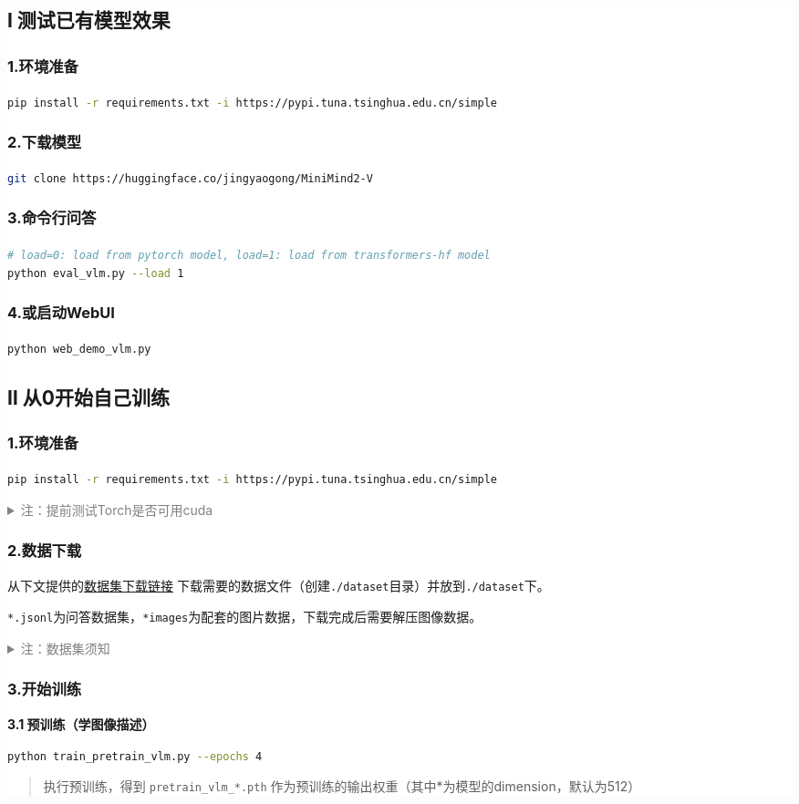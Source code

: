 ## Ⅰ 测试已有模型效果

### 1.环境准备

```bash
pip install -r requirements.txt -i https://pypi.tuna.tsinghua.edu.cn/simple
```

### 2.下载模型

```bash
git clone https://huggingface.co/jingyaogong/MiniMind2-V
```

### 3.命令行问答

```bash
# load=0: load from pytorch model, load=1: load from transformers-hf model
python eval_vlm.py --load 1
```

### 4.或启动WebUI

```bash
python web_demo_vlm.py
```

## Ⅱ 从0开始自己训练

### 1.环境准备

```bash
pip install -r requirements.txt -i https://pypi.tuna.tsinghua.edu.cn/simple
```

<details style="color:rgb(128,128,128)"><summary>注：提前测试Torch是否可用cuda</summary></details>

### 2.数据下载

从下文提供的[数据集下载链接](https://huggingface.co/datasets/jingyaogong/minimind-v_dataset)
下载需要的数据文件（创建`./dataset`目录）并放到`./dataset`下。

`*.jsonl`为问答数据集，`*images`为配套的图片数据，下载完成后需要解压图像数据。

<details style="color:rgb(128,128,128)"><summary>注：数据集须知</summary></details>

### 3.开始训练

**3.1 预训练（学图像描述）**

```bash
python train_pretrain_vlm.py --epochs 4
```

> 执行预训练，得到 `pretrain_vlm_*.pth` 作为预训练的输出权重（其中*为模型的dimension，默认为512）
